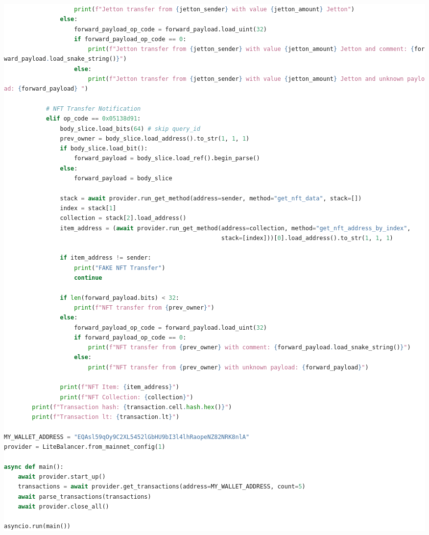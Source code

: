 ```py
                    print(f"Jetton transfer from {jetton_sender} with value {jetton_amount} Jetton")
                else:
                    forward_payload_op_code = forward_payload.load_uint(32)
                    if forward_payload_op_code == 0:
                        print(f"Jetton transfer from {jetton_sender} with value {jetton_amount} Jetton and comment: {forward_payload.load_snake_string()}")
                    else:
                        print(f"Jetton transfer from {jetton_sender} with value {jetton_amount} Jetton and unknown payload: {forward_payload} ")
            
            # NFT Transfer Notification
            elif op_code == 0x05138d91:
                body_slice.load_bits(64) # skip query_id
                prev_owner = body_slice.load_address().to_str(1, 1, 1)
                if body_slice.load_bit():
                    forward_payload = body_slice.load_ref().begin_parse()
                else:
                    forward_payload = body_slice

                stack = await provider.run_get_method(address=sender, method="get_nft_data", stack=[])
                index = stack[1]
                collection = stack[2].load_address()
                item_address = (await provider.run_get_method(address=collection, method="get_nft_address_by_index",
                                                              stack=[index]))[0].load_address().to_str(1, 1, 1)

                if item_address != sender:
                    print("FAKE NFT Transfer")
                    continue

                if len(forward_payload.bits) < 32:
                    print(f"NFT transfer from {prev_owner}")
                else:
                    forward_payload_op_code = forward_payload.load_uint(32)
                    if forward_payload_op_code == 0:
                        print(f"NFT transfer from {prev_owner} with comment: {forward_payload.load_snake_string()}")
                    else:
                        print(f"NFT transfer from {prev_owner} with unknown payload: {forward_payload}")

                print(f"NFT Item: {item_address}")
                print(f"NFT Collection: {collection}")
        print(f"Transaction hash: {transaction.cell.hash.hex()}")
        print(f"Transaction lt: {transaction.lt}")

MY_WALLET_ADDRESS = "EQAsl59qOy9C2XL5452lGbHU9bI3l4lhRaopeNZ82NRK8nlA"
provider = LiteBalancer.from_mainnet_config(1)

async def main():
    await provider.start_up()
    transactions = await provider.get_transactions(address=MY_WALLET_ADDRESS, count=5)
    await parse_transactions(transactions)
    await provider.close_all()

asyncio.run(main())
```
</TabItem>
